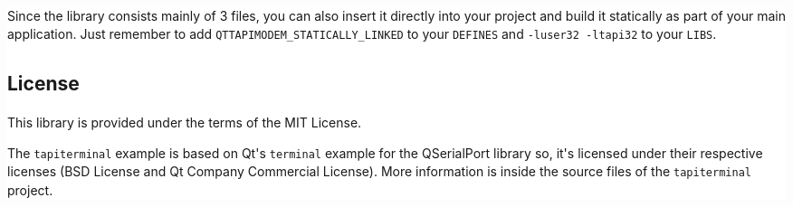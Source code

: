 Since the library consists mainly of 3 files, you can also insert it directly into your project and build it statically as part of your main application. Just remember to add `QTTAPIMODEM_STATICALLY_LINKED` to your `DEFINES` and `-luser32 -ltapi32` to your `LIBS`.

## License
This library is provided under the terms of the MIT License.

The `tapiterminal` example is based on Qt's `terminal` example for the QSerialPort library so, it's licensed under their respective licenses (BSD License and Qt Company Commercial License). More information is inside the source files of the `tapiterminal` project.